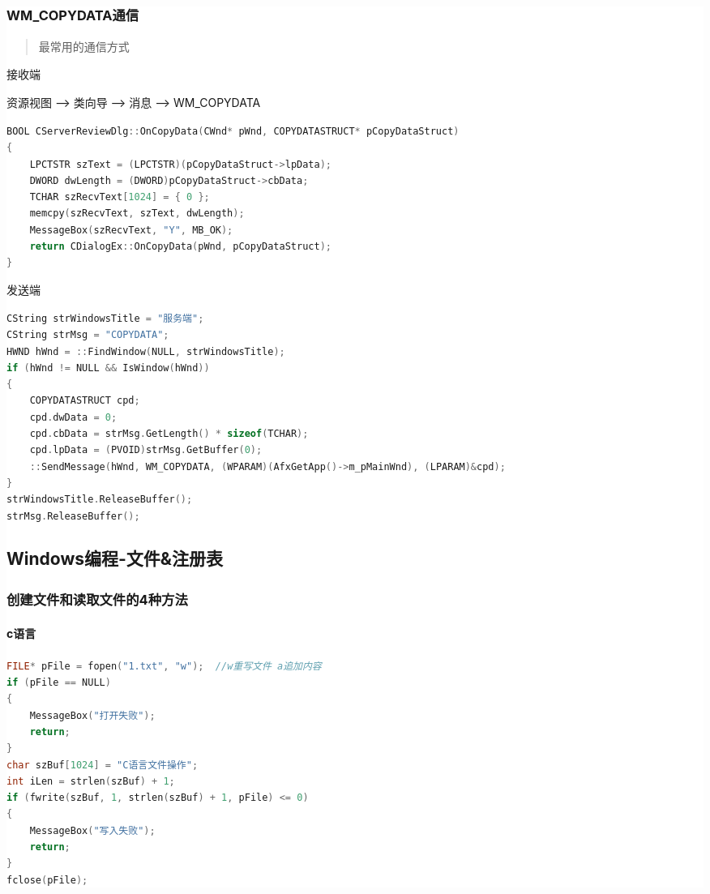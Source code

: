 ### WM_COPYDATA通信

> 最常用的通信方式

接收端

资源视图 --> 类向导 --> 消息 --> WM_COPYDATA

```c
BOOL CServerReviewDlg::OnCopyData(CWnd* pWnd, COPYDATASTRUCT* pCopyDataStruct)
{
	LPCTSTR szText = (LPCTSTR)(pCopyDataStruct->lpData);
	DWORD dwLength = (DWORD)pCopyDataStruct->cbData;
	TCHAR szRecvText[1024] = { 0 };
	memcpy(szRecvText, szText, dwLength);
	MessageBox(szRecvText, "Y", MB_OK);
	return CDialogEx::OnCopyData(pWnd, pCopyDataStruct);
}
```
发送端

```c
CString strWindowsTitle = "服务端";
CString strMsg = "COPYDATA";
HWND hWnd = ::FindWindow(NULL, strWindowsTitle);
if (hWnd != NULL && IsWindow(hWnd))
{
	COPYDATASTRUCT cpd;
	cpd.dwData = 0;
	cpd.cbData = strMsg.GetLength() * sizeof(TCHAR);
	cpd.lpData = (PVOID)strMsg.GetBuffer(0);
	::SendMessage(hWnd, WM_COPYDATA, (WPARAM)(AfxGetApp()->m_pMainWnd), (LPARAM)&cpd);
}
strWindowsTitle.ReleaseBuffer();
strMsg.ReleaseBuffer();
```





## Windows编程-文件&注册表

### 创建文件和读取文件的4种方法

#### c语言

```c
FILE* pFile = fopen("1.txt", "w");  //w重写文件 a追加内容
if (pFile == NULL)
{
	MessageBox("打开失败");
	return;
}
char szBuf[1024] = "C语言文件操作";
int iLen = strlen(szBuf) + 1;
if (fwrite(szBuf, 1, strlen(szBuf) + 1, pFile) <= 0)
{
	MessageBox("写入失败");
	return;
}
fclose(pFile);
```
